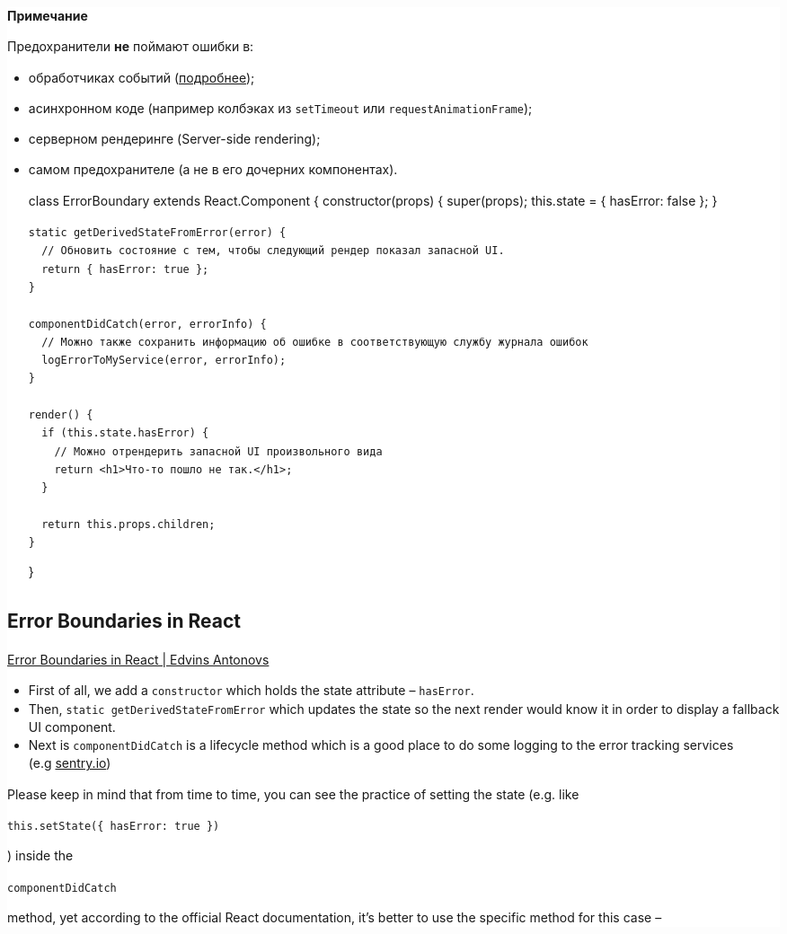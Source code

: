 **Примечание**

Предохранители **не** поймают ошибки в:

- обработчиках событий ([подробнее](https://ru.reactjs.org/docs/error-boundaries.html#how-about-event-handlers));
- асинхронном коде (например колбэках из `setTimeout` или `requestAnimationFrame`);
- серверном рендеринге (Server-side rendering);
- самом предохранителе (а не в его дочерних компонентах).

  class ErrorBoundary extends React.Component {
  constructor(props) {
  super(props);
  this.state = { hasError: false };
  }

      static getDerivedStateFromError(error) {
        // Обновить состояние с тем, чтобы следующий рендер показал запасной UI.
        return { hasError: true };
      }

      componentDidCatch(error, errorInfo) {
        // Можно также сохранить информацию об ошибке в соответствующую службу журнала ошибок
        logErrorToMyService(error, errorInfo);
      }

      render() {
        if (this.state.hasError) {
          // Можно отрендерить запасной UI произвольного вида
          return <h1>Что-то пошло не так.</h1>;
        }

        return this.props.children;
      }

  }

## Error Boundaries in React

[Error Boundaries in React | Edvins Antonovs](https://edvins.io/error-boundaries-in-react/)

- First of all, we add a `constructor` which holds the state attribute – `hasError`.
- Then, `static getDerivedStateFromError` which updates the state so the next render would know it in order to display a fallback UI component.
- Next is `componentDidCatch` is a lifecycle method which is a good place to do some logging to the error tracking services (e.g [sentry.io](https://sentry.io/welcome/))

Please keep in mind that from time to time, you can see the practice of setting the state (e.g. like

`this.setState({ hasError: true })`

) inside the

`componentDidCatch`

method, yet according to the official React documentation, it’s better to use the specific method for this case –
